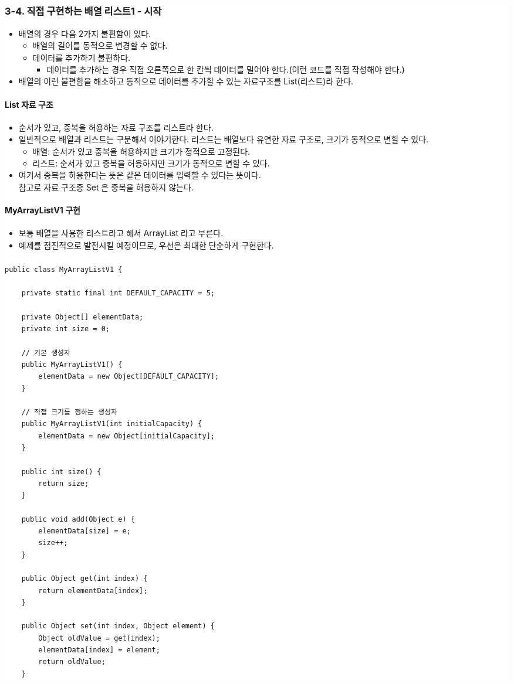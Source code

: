 
### 3-4. 직접 구현하는 배열 리스트1 - 시작
- 배열의 경우 다음 2가지 불편함이 있다.
    - 배열의 길이를 동적으로 변경할 수 없다.
    - 데이터를 추가하기 불편하다.
        - 데이터를 추가하는 경우 직접 오른쪽으로 한 칸씩 데이터를 밀어야 한다.(이런 코드를 직접 작성해야 한다.)
- 배열의 이런 불편함을 해소하고 동적으로 데이터를 추가할 수 있는 자료구조를 List(리스트)라 한다.

#### List 자료 구조
- 순서가 있고, 중복을 허용하는 자료 구조를 리스트라 한다.
- 일반적으로 배열과 리스트는 구분해서 이야기한다. 리스트는 배열보다 유연한 자료 구조로, 크기가 동적으로 변할 수 있다.
    - 배열: 순서가 있고 중복을 허용하지만 크기가 정적으로 고정된다.
    - 리스트: 순서가 있고 중복을 허용하지만 크기가 동적으로 변할 수 있다.
- 여기서 중복을 허용한다는 뜻은 같은 데이터를 입력할 수 있다는 뜻이다.  
  참고로 자료 구조중 Set 은 중복을 허용하지 않는다.

#### MyArrayListV1 구현
- 보통 배열을 사용한 리스트라고 해서 ArrayList 라고 부른다.
- 예제를 점진적으로 발전시킬 예정이므로, 우선은 최대한 단순하게 구현한다.
####
    public class MyArrayListV1 {
    
        private static final int DEFAULT_CAPACITY = 5;
    
        private Object[] elementData;
        private int size = 0;
    
        // 기본 생성자
        public MyArrayListV1() {
            elementData = new Object[DEFAULT_CAPACITY];
        }
    
        // 직접 크기를 정하는 생성자
        public MyArrayListV1(int initialCapacity) {
            elementData = new Object[initialCapacity];
        }
    
        public int size() {
            return size;
        }
    
        public void add(Object e) {
            elementData[size] = e;
            size++;
        }
    
        public Object get(int index) {
            return elementData[index];
        }
    
        public Object set(int index, Object element) {
            Object oldValue = get(index);
            elementData[index] = element;
            return oldValue;
        }
    